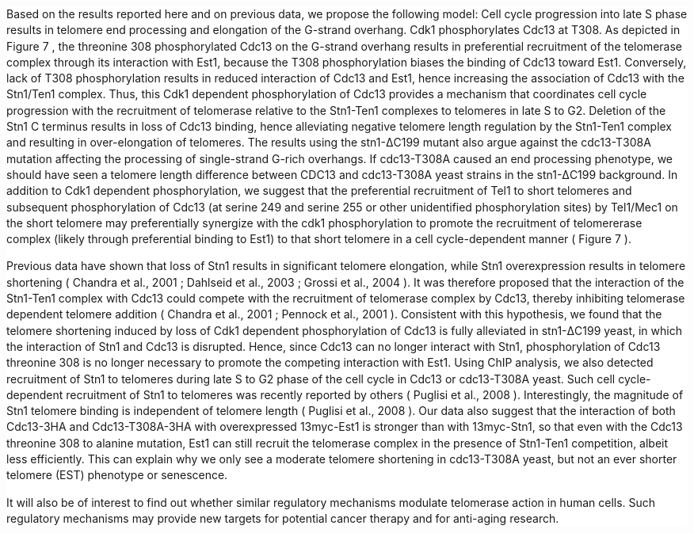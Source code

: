 Based on the results reported here and on previous data, we propose the following model: Cell cycle progression into late S phase results in telomere end processing and elongation of the G-strand overhang. Cdk1 phosphorylates Cdc13 at T308. As depicted in Figure 7 , the threonine 308 phosphorylated Cdc13 on the G-strand overhang results in preferential recruitment of the telomerase complex through its interaction with Est1, because the T308 phosphorylation biases the binding of Cdc13 toward Est1. Conversely, lack of T308 phosphorylation results in reduced interaction of Cdc13 and Est1, hence increasing the association of Cdc13 with the Stn1/Ten1 complex. Thus, this Cdk1 dependent phosphorylation of Cdc13 provides a mechanism that coordinates cell cycle progression with the recruitment of telomerase relative to the Stn1-Ten1 complexes to telomeres in late S to G2. Deletion of the Stn1 C terminus results in loss of Cdc13 binding, hence alleviating negative telomere length regulation by the Stn1-Ten1 complex and resulting in over-elongation of telomeres. The results using the stn1-ΔC199 mutant also argue against the cdc13-T308A mutation affecting the processing of single-strand G-rich overhangs. If cdc13-T308A caused an end processing phenotype, we should have seen a telomere length difference between CDC13 and cdc13-T308A yeast strains in the stn1-ΔC199 background. In addition to Cdk1 dependent phosphorylation, we suggest that the preferential recruitment of Tel1 to short telomeres and subsequent phosphorylation of Cdc13 (at serine 249 and serine 255 or other unidentified phosphorylation sites) by Tel1/Mec1 on the short telomere may preferentially synergize with the cdk1 phosphorylation to promote the recruitment of telomererase complex (likely through preferential binding to Est1) to that short telomere in a cell cycle-dependent manner ( Figure 7 ).

Previous data have shown that loss of Stn1 results in significant telomere elongation, while Stn1 overexpression results in telomere shortening ( Chandra et al., 2001 ; Dahlseid et al., 2003 ; Grossi et al., 2004 ). It was therefore proposed that the interaction of the Stn1-Ten1 complex with Cdc13 could compete with the recruitment of telomerase complex by Cdc13, thereby inhibiting telomerase dependent telomere addition ( Chandra et al., 2001 ; Pennock et al., 2001 ). Consistent with this hypothesis, we found that the telomere shortening induced by loss of Cdk1 dependent phosphorylation of Cdc13 is fully alleviated in stn1-ΔC199 yeast, in which the interaction of Stn1 and Cdc13 is disrupted. Hence, since Cdc13 can no longer interact with Stn1, phosphorylation of Cdc13 threonine 308 is no longer necessary to promote the competing interaction with Est1. Using ChIP analysis, we also detected recruitment of Stn1 to telomeres during late S to G2 phase of the cell cycle in Cdc13 or cdc13-T308A yeast. Such cell cycle-dependent recruitment of Stn1 to telomeres was recently reported by others ( Puglisi et al., 2008 ). Interestingly, the magnitude of Stn1 telomere binding is independent of telomere length ( Puglisi et al., 2008 ). Our data also suggest that the interaction of both Cdc13-3HA and Cdc13-T308A-3HA with overexpressed 13myc-Est1 is stronger than with 13myc-Stn1, so that even with the Cdc13 threonine 308 to alanine mutation, Est1 can still recruit the telomerase complex in the presence of Stn1-Ten1 competition, albeit less efficiently. This can explain why we only see a moderate telomere shortening in cdc13-T308A yeast, but not an ever shorter telomere (EST) phenotype or senescence.

It will also be of interest to find out whether similar regulatory mechanisms modulate telomerase action in human cells. Such regulatory mechanisms may provide new targets for potential cancer therapy and for anti-aging research.
